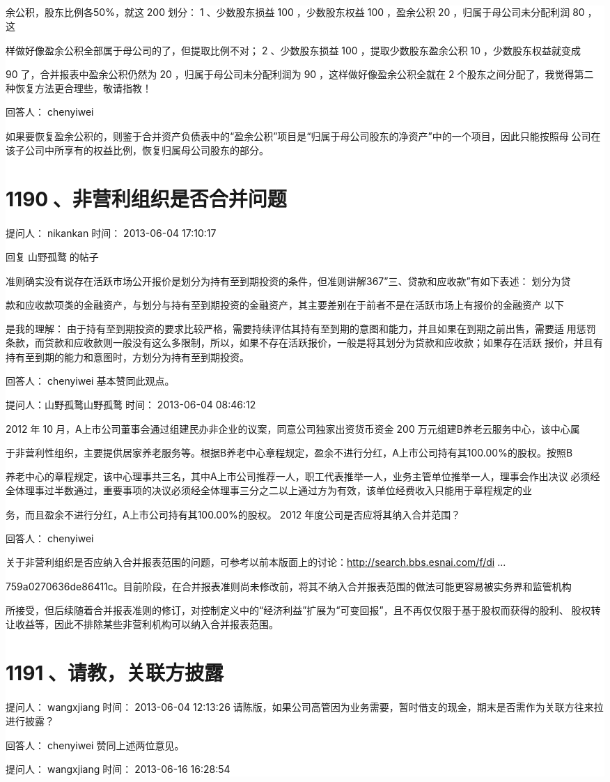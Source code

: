 余公积，股东比例各50%，就这 200 划分： 1 、少数股东损益 100 ，少数股东权益 100 ，盈余公积 20 ，归属于母公司未分配利润 80 ，这

样做好像盈余公积全部属于母公司的了，但提取比例不对； 2 、少数股东损益 100 ，提取少数股东盈余公积 10 ，少数股东权益就变成

90 了，合并报表中盈余公积仍然为 20 ，归属于母公司未分配利润为 90 ，这样做好像盈余公积全就在 2 个股东之间分配了，我觉得第二
种恢复方法更合理些，敬请指教！

回答人： chenyiwei

如果要恢复盈余公积的，则鉴于合并资产负债表中的“盈余公积”项目是“归属于母公司股东的净资产”中的一个项目，因此只能按照母
公司在该子公司中所享有的权益比例，恢复归属母公司股东的部分。

# 1190 、非营利组织是否合并问题


提问人： nikankan 时间： 2013-06-04 17:10:17

回复 山野孤鹜 的帖子

准则确实没有说存在活跃市场公开报价是划分为持有至到期投资的条件，但准则讲解367”三、贷款和应收款”有如下表述： 划分为贷

款和应收款项类的金融资产，与划分与持有至到期投资的金融资产，其主要差别在于前者不是在活跃市场上有报价的金融资产 以下

是我的理解： 由于持有至到期投资的要求比较严格，需要持续评估其持有至到期的意图和能力，并且如果在到期之前出售，需要适
用惩罚条款，而贷款和应收款则一般没有这么多限制，所以，如果不存在活跃报价，一般是将其划分为贷款和应收款；如果存在活跃
报价，并且有持有至到期的能力和意图时，方划分为持有至到期投资。

回答人： chenyiwei
基本赞同此观点。

提问人：山野孤鹜山野孤鹜 时间： 2013-06-04 08:46:12

2012 年 10 月，A上市公司董事会通过组建民办非企业的议案，同意公司独家出资货币资金 200 万元组建B养老云服务中心，该中心属

于非营利性组织，主要提供居家养老服务等。根据B养老中心章程规定，盈余不进行分红，A上市公司持有其100.00%的股权。按照B

养老中心的章程规定，该中心理事共三名，其中A上市公司推荐一人，职工代表推举一人，业务主管单位推举一人，理事会作出决议
必须经全体理事过半数通过，重要事项的决议必须经全体理事三分之二以上通过方为有效，该单位经费收入只能用于章程规定的业

务，而且盈余不进行分红，A上市公司持有其100.00%的股权。 2012 年度公司是否应将其纳入合并范围？

回答人： chenyiwei

关于非营利组织是否应纳入合并报表范围的问题，可参考以前本版面上的讨论：http://search.bbs.esnai.com/f/di ...

759a0270636de86411c。目前阶段，在合并报表准则尚未修改前，将其不纳入合并报表范围的做法可能更容易被实务界和监管机构

所接受，但后续随着合并报表准则的修订，对控制定义中的“经济利益”扩展为“可变回报”，且不再仅仅限于基于股权而获得的股利、
股权转让收益等，因此不排除某些非营利机构可以纳入合并报表范围。

# 1191 、请教，关联方披露

提问人： wangxjiang 时间： 2013-06-04 12:13:26
请陈版，如果公司高管因为业务需要，暂时借支的现金，期末是否需作为关联方往来拉进行披露？

回答人： chenyiwei
赞同上述两位意见。

提问人： wangxjiang 时间： 2013-06-16 16:28:54
